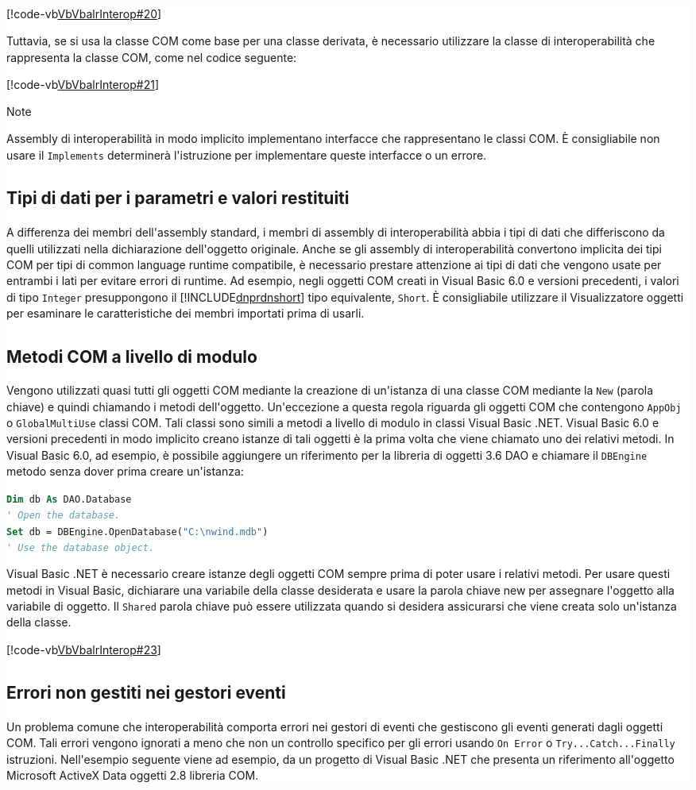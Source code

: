  [!code-vb[VbVbalrInterop#20](../../../visual-basic/programming-guide/com-interop/codesnippet/VisualBasic/troubleshooting-interoperability_1.vb)]  
  
 Tuttavia, se si usa la classe COM come base per una classe derivata, è necessario utilizzare la classe di interoperabilità che rappresenta la classe COM, come nel codice seguente:  
  
 [!code-vb[VbVbalrInterop#21](../../../visual-basic/programming-guide/com-interop/codesnippet/VisualBasic/troubleshooting-interoperability_2.vb)]  
  
> [!NOTE]
>  Assembly di interoperabilità in modo implicito implementano interfacce che rappresentano le classi COM. È consigliabile non usare il `Implements` determinerà l'istruzione per implementare queste interfacce o un errore.  
  
##  <a name="vbconinteroperabilitymarshalinganchor7"></a> Tipi di dati per i parametri e valori restituiti  
 A differenza dei membri dell'assembly standard, i membri di assembly di interoperabilità abbia i tipi di dati che differiscono da quelli utilizzati nella dichiarazione dell'oggetto originale. Anche se gli assembly di interoperabilità convertono implicita dei tipi COM per tipi di common language runtime compatibile, è necessario prestare attenzione ai tipi di dati che vengono usate per entrambi i lati per evitare errori di runtime. Ad esempio, negli oggetti COM creati in Visual Basic 6.0 e versioni precedenti, i valori di tipo `Integer` presuppongono il [!INCLUDE[dnprdnshort](~/includes/dnprdnshort-md.md)] tipo equivalente, `Short`. È consigliabile utilizzare il Visualizzatore oggetti per esaminare le caratteristiche dei membri importati prima di usarli.  
  
##  <a name="vbconinteroperabilitymarshalinganchor8"></a> Metodi COM a livello di modulo  
 Vengono utilizzati quasi tutti gli oggetti COM mediante la creazione di un'istanza di una classe COM mediante la `New` (parola chiave) e quindi chiamando i metodi dell'oggetto. Un'eccezione a questa regola riguarda gli oggetti COM che contengono `AppObj` o `GlobalMultiUse` classi COM. Tali classi sono simili a metodi a livello di modulo in classi Visual Basic .NET. Visual Basic 6.0 e versioni precedenti in modo implicito creano istanze di tali oggetti è la prima volta che viene chiamato uno dei relativi metodi. In Visual Basic 6.0, ad esempio, è possibile aggiungere un riferimento per la libreria di oggetti 3.6 DAO e chiamare il `DBEngine` metodo senza dover prima creare un'istanza:  
  
```vb  
Dim db As DAO.Database  
' Open the database.  
Set db = DBEngine.OpenDatabase("C:\nwind.mdb")  
' Use the database object.  
```  
  
 Visual Basic .NET è necessario creare istanze degli oggetti COM sempre prima di poter usare i relativi metodi. Per usare questi metodi in Visual Basic, dichiarare una variabile della classe desiderata e usare la parola chiave new per assegnare l'oggetto alla variabile di oggetto. Il `Shared` parola chiave può essere utilizzata quando si desidera assicurarsi che viene creata solo un'istanza della classe.  
  
 [!code-vb[VbVbalrInterop#23](../../../visual-basic/programming-guide/com-interop/codesnippet/VisualBasic/troubleshooting-interoperability_3.vb)]  
  
##  <a name="vbconinteroperabilitymarshalinganchor9"></a> Errori non gestiti nei gestori eventi  
 Un problema comune che interoperabilità comporta errori nei gestori di eventi che gestiscono gli eventi generati dagli oggetti COM. Tali errori vengono ignorati a meno che non un controllo specifico per gli errori usando `On Error` o `Try...Catch...Finally` istruzioni. Nell'esempio seguente viene ad esempio, da un progetto di Visual Basic .NET che presenta un riferimento all'oggetto Microsoft ActiveX Data oggetti 2.8 libreria COM.  
  